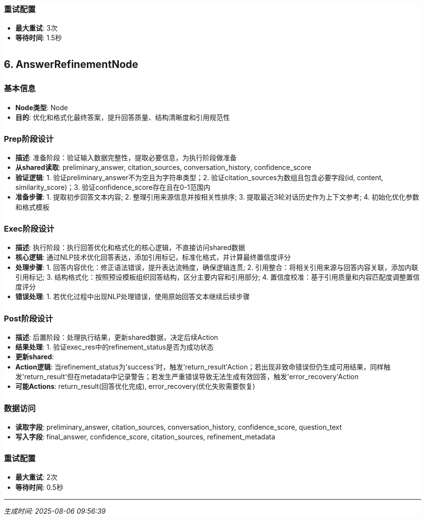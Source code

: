 ### 重试配置
- **最大重试**: 3次
- **等待时间**: 1.5秒

## 6. AnswerRefinementNode

### 基本信息
- **Node类型**: Node
- **目的**: 优化和格式化最终答案，提升回答质量、结构清晰度和引用规范性

### Prep阶段设计
- **描述**: 准备阶段：验证输入数据完整性，提取必要信息，为执行阶段做准备
- **从shared读取**: preliminary_answer, citation_sources, conversation_history, confidence_score
- **验证逻辑**: 1. 验证preliminary_answer不为空且为字符串类型；2. 验证citation_sources为数组且包含必要字段(id, content, similarity_score)；3. 验证confidence_score存在且在0-1范围内
- **准备步骤**: 1. 提取初步回答文本内容; 2. 整理引用来源信息并按相关性排序; 3. 提取最近3轮对话历史作为上下文参考; 4. 初始化优化参数和格式模板

### Exec阶段设计
- **描述**: 执行阶段：执行回答优化和格式化的核心逻辑，不直接访问shared数据
- **核心逻辑**: 通过NLP技术优化回答表达，添加引用标记，标准化格式，并计算最终置信度评分
- **处理步骤**: 1. 回答内容优化：修正语法错误，提升表达流畅度，确保逻辑连贯; 2. 引用整合：将相关引用来源与回答内容关联，添加内联引用标记; 3. 结构格式化：按照预设模板组织回答结构，区分主要内容和引用部分; 4. 置信度校准：基于引用质量和内容匹配度调整置信度评分
- **错误处理**: 1. 若优化过程中出现NLP处理错误，使用原始回答文本继续后续步骤

### Post阶段设计
- **描述**: 后置阶段：处理执行结果，更新shared数据，决定后续Action
- **结果处理**: 1. 验证exec_res中的refinement_status是否为成功状态
- **更新shared**: 
- **Action逻辑**: 当refinement_status为'success'时，触发'return_result'Action；若出现非致命错误但仍生成可用结果，同样触发'return_result'但在metadata中记录警告；若发生严重错误导致无法生成有效回答，触发'error_recovery'Action
- **可能Actions**: return_result(回答优化完成), error_recovery(优化失败需要恢复)

### 数据访问
- **读取字段**: preliminary_answer, citation_sources, conversation_history, confidence_score, question_text
- **写入字段**: final_answer, confidence_score, citation_sources, refinement_metadata

### 重试配置
- **最大重试**: 2次
- **等待时间**: 0.5秒


---
*生成时间: 2025-08-06 09:56:39*
